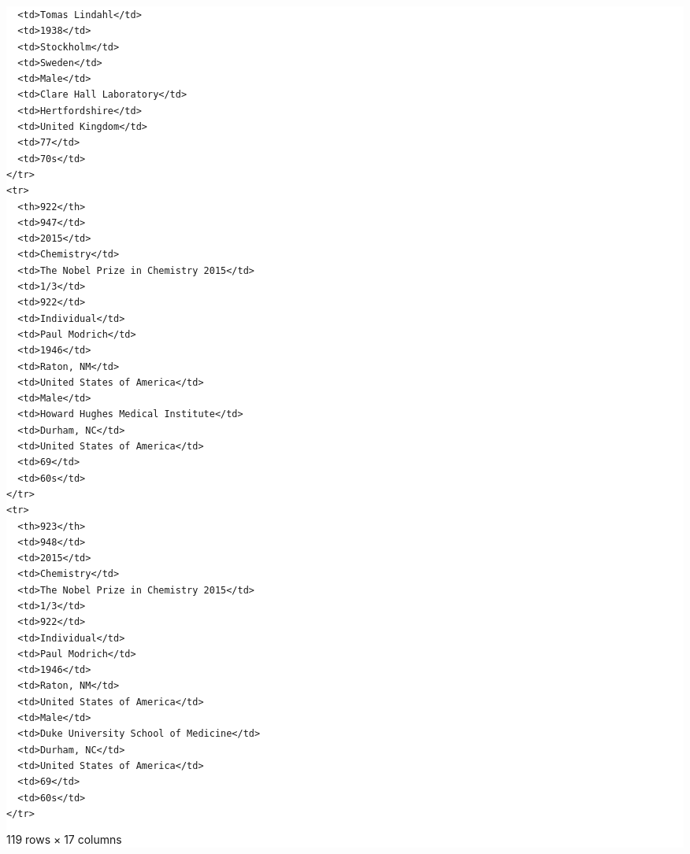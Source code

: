      <td>Tomas Lindahl</td>
      <td>1938</td>
      <td>Stockholm</td>
      <td>Sweden</td>
      <td>Male</td>
      <td>Clare Hall Laboratory</td>
      <td>Hertfordshire</td>
      <td>United Kingdom</td>
      <td>77</td>
      <td>70s</td>
    </tr>
    <tr>
      <th>922</th>
      <td>947</td>
      <td>2015</td>
      <td>Chemistry</td>
      <td>The Nobel Prize in Chemistry 2015</td>
      <td>1/3</td>
      <td>922</td>
      <td>Individual</td>
      <td>Paul Modrich</td>
      <td>1946</td>
      <td>Raton, NM</td>
      <td>United States of America</td>
      <td>Male</td>
      <td>Howard Hughes Medical Institute</td>
      <td>Durham, NC</td>
      <td>United States of America</td>
      <td>69</td>
      <td>60s</td>
    </tr>
    <tr>
      <th>923</th>
      <td>948</td>
      <td>2015</td>
      <td>Chemistry</td>
      <td>The Nobel Prize in Chemistry 2015</td>
      <td>1/3</td>
      <td>922</td>
      <td>Individual</td>
      <td>Paul Modrich</td>
      <td>1946</td>
      <td>Raton, NM</td>
      <td>United States of America</td>
      <td>Male</td>
      <td>Duke University School of Medicine</td>
      <td>Durham, NC</td>
      <td>United States of America</td>
      <td>69</td>
      <td>60s</td>
    </tr>
  </tbody>
</table>
<p>119 rows × 17 columns</p>
</div>
